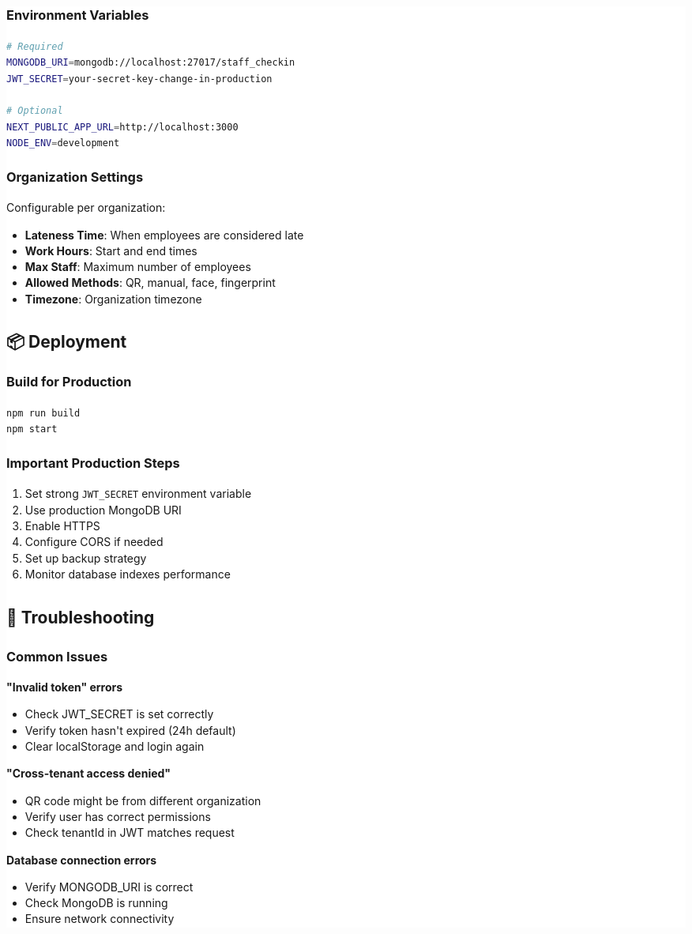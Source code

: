 ### Environment Variables
```bash
# Required
MONGODB_URI=mongodb://localhost:27017/staff_checkin
JWT_SECRET=your-secret-key-change-in-production

# Optional
NEXT_PUBLIC_APP_URL=http://localhost:3000
NODE_ENV=development
```

### Organization Settings
Configurable per organization:
- **Lateness Time**: When employees are considered late
- **Work Hours**: Start and end times
- **Max Staff**: Maximum number of employees
- **Allowed Methods**: QR, manual, face, fingerprint
- **Timezone**: Organization timezone

## 📦 Deployment

### Build for Production
```bash
npm run build
npm start
```

### Important Production Steps
1. Set strong `JWT_SECRET` environment variable
2. Use production MongoDB URI
3. Enable HTTPS
4. Configure CORS if needed
5. Set up backup strategy
6. Monitor database indexes performance

## 🐛 Troubleshooting

### Common Issues

**"Invalid token" errors**
- Check JWT_SECRET is set correctly
- Verify token hasn't expired (24h default)
- Clear localStorage and login again

**"Cross-tenant access denied"**
- QR code might be from different organization
- Verify user has correct permissions
- Check tenantId in JWT matches request

**Database connection errors**
- Verify MONGODB_URI is correct
- Check MongoDB is running
- Ensure network connectivity
